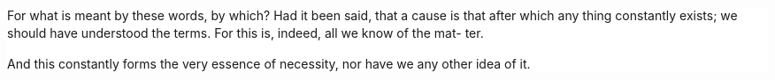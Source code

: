 For what is meant by these words, by which? Had it been said, that a
cause is that after which any thing constantly exists; we should have
understood the terms. For this is, indeed, all we know of the mat-
ter.

And this constantly forms the very essence of necessity, nor have we
any other idea of it.


